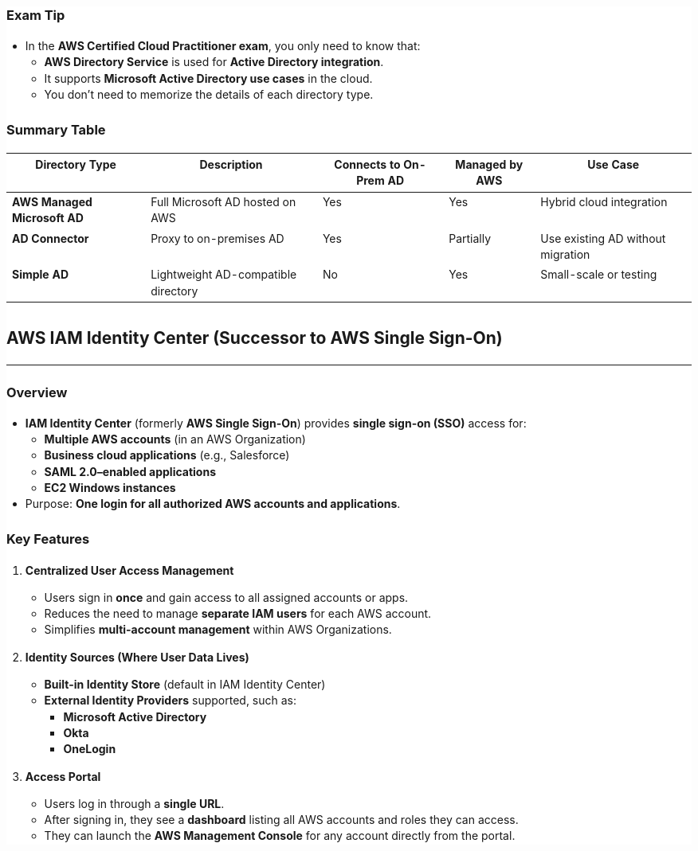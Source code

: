 ### Exam Tip

- In the **AWS Certified Cloud Practitioner exam**, you only need to know that:
   - **AWS Directory Service** is used for **Active Directory integration**.
   - It supports **Microsoft Active Directory use cases** in the cloud.
   - You don’t need to memorize the details of each directory type.

### Summary Table

|Directory Type|Description|Connects to On-Prem AD|Managed by AWS|Use Case|
|---|---|---|---|---|
|**AWS Managed Microsoft AD**|Full Microsoft AD hosted on AWS|Yes|Yes|Hybrid cloud integration|
|**AD Connector**|Proxy to on-premises AD|Yes|Partially|Use existing AD without migration|
|**Simple AD**|Lightweight AD-compatible directory|No|Yes|Small-scale or testing|


## AWS IAM Identity Center (Successor to AWS Single Sign-On)
---

### Overview

- **IAM Identity Center** (formerly **AWS Single Sign-On**) provides **single sign-on (SSO)** access for:
   - **Multiple AWS accounts** (in an AWS Organization)
   - **Business cloud applications** (e.g., Salesforce)
   - **SAML 2.0–enabled applications**
   - **EC2 Windows instances**
- Purpose: **One login for all authorized AWS accounts and applications**.

### Key Features

1. **Centralized User Access Management**
   - Users sign in **once** and gain access to all assigned accounts or apps.
   - Reduces the need to manage **separate IAM users** for each AWS account.
   - Simplifies **multi-account management** within AWS Organizations.
2. **Identity Sources (Where User Data Lives)**
   - **Built-in Identity Store** (default in IAM Identity Center)
   - **External Identity Providers** supported, such as:
      - **Microsoft Active Directory**
      - **Okta**
      - **OneLogin**

3. **Access Portal**
   - Users log in through a **single URL**.
   - After signing in, they see a **dashboard** listing all AWS accounts and roles they can access.
   - They can launch the **AWS Management Console** for any account directly from the portal.
